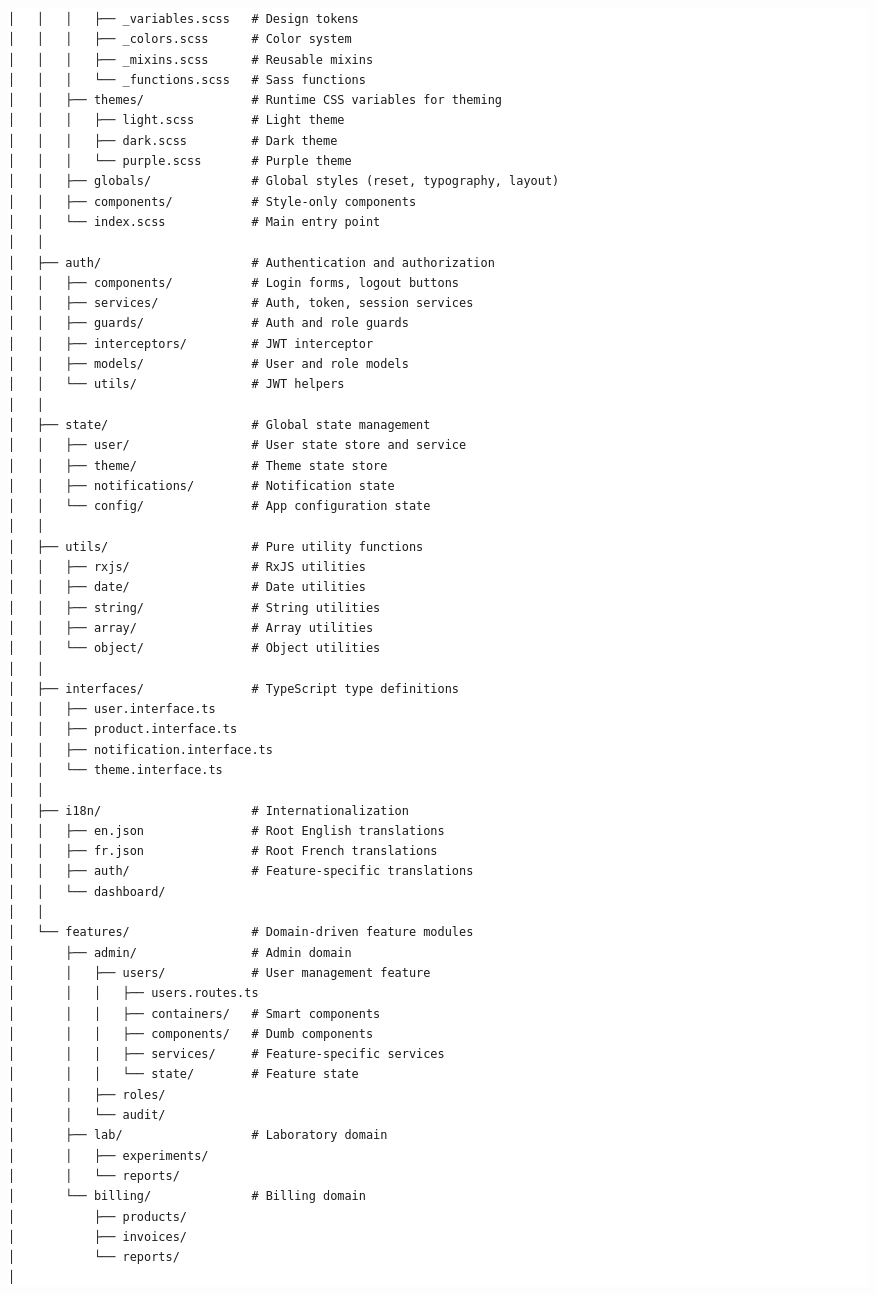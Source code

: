 ```
│   │   │   ├── _variables.scss   # Design tokens
│   │   │   ├── _colors.scss      # Color system
│   │   │   ├── _mixins.scss      # Reusable mixins
│   │   │   └── _functions.scss   # Sass functions
│   │   ├── themes/               # Runtime CSS variables for theming
│   │   │   ├── light.scss        # Light theme
│   │   │   ├── dark.scss         # Dark theme
│   │   │   └── purple.scss       # Purple theme
│   │   ├── globals/              # Global styles (reset, typography, layout)
│   │   ├── components/           # Style-only components
│   │   └── index.scss            # Main entry point
│   │
│   ├── auth/                     # Authentication and authorization
│   │   ├── components/           # Login forms, logout buttons
│   │   ├── services/             # Auth, token, session services
│   │   ├── guards/               # Auth and role guards
│   │   ├── interceptors/         # JWT interceptor
│   │   ├── models/               # User and role models
│   │   └── utils/                # JWT helpers
│   │
│   ├── state/                    # Global state management
│   │   ├── user/                 # User state store and service
│   │   ├── theme/                # Theme state store
│   │   ├── notifications/        # Notification state
│   │   └── config/               # App configuration state
│   │
│   ├── utils/                    # Pure utility functions
│   │   ├── rxjs/                 # RxJS utilities
│   │   ├── date/                 # Date utilities
│   │   ├── string/               # String utilities
│   │   ├── array/                # Array utilities
│   │   └── object/               # Object utilities
│   │
│   ├── interfaces/               # TypeScript type definitions
│   │   ├── user.interface.ts
│   │   ├── product.interface.ts
│   │   ├── notification.interface.ts
│   │   └── theme.interface.ts
│   │
│   ├── i18n/                     # Internationalization
│   │   ├── en.json               # Root English translations
│   │   ├── fr.json               # Root French translations
│   │   ├── auth/                 # Feature-specific translations
│   │   └── dashboard/
│   │
│   └── features/                 # Domain-driven feature modules
│       ├── admin/                # Admin domain
│       │   ├── users/            # User management feature
│       │   │   ├── users.routes.ts
│       │   │   ├── containers/   # Smart components
│       │   │   ├── components/   # Dumb components
│       │   │   ├── services/     # Feature-specific services
│       │   │   └── state/        # Feature state
│       │   ├── roles/
│       │   └── audit/
│       ├── lab/                  # Laboratory domain
│       │   ├── experiments/
│       │   └── reports/
│       └── billing/              # Billing domain
│           ├── products/
│           ├── invoices/
│           └── reports/
│
```